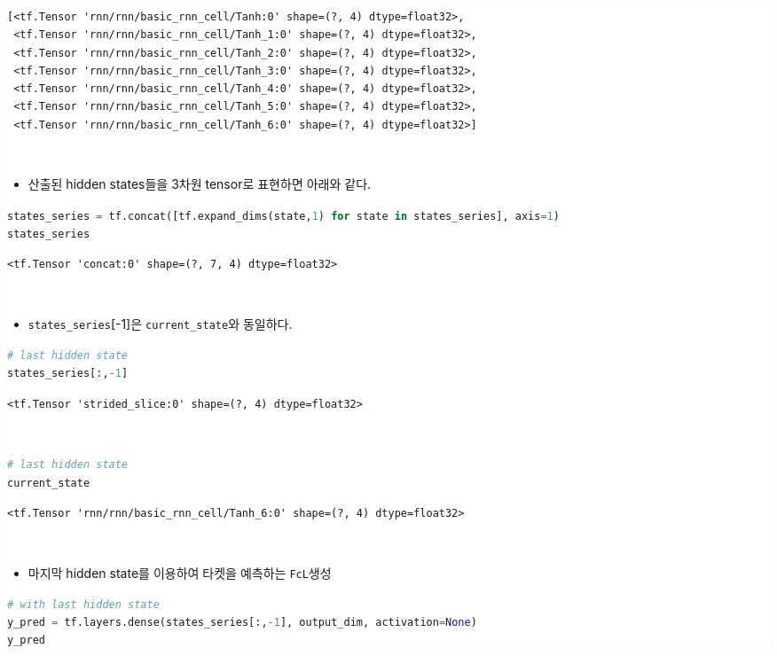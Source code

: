 

    [<tf.Tensor 'rnn/rnn/basic_rnn_cell/Tanh:0' shape=(?, 4) dtype=float32>,
     <tf.Tensor 'rnn/rnn/basic_rnn_cell/Tanh_1:0' shape=(?, 4) dtype=float32>,
     <tf.Tensor 'rnn/rnn/basic_rnn_cell/Tanh_2:0' shape=(?, 4) dtype=float32>,
     <tf.Tensor 'rnn/rnn/basic_rnn_cell/Tanh_3:0' shape=(?, 4) dtype=float32>,
     <tf.Tensor 'rnn/rnn/basic_rnn_cell/Tanh_4:0' shape=(?, 4) dtype=float32>,
     <tf.Tensor 'rnn/rnn/basic_rnn_cell/Tanh_5:0' shape=(?, 4) dtype=float32>,
     <tf.Tensor 'rnn/rnn/basic_rnn_cell/Tanh_6:0' shape=(?, 4) dtype=float32>]

<br>


- 산출된 hidden states들을 3차원 tensor로 표현하면 아래와 같다.

```python
states_series = tf.concat([tf.expand_dims(state,1) for state in states_series], axis=1)
states_series
```




    <tf.Tensor 'concat:0' shape=(?, 7, 4) dtype=float32>

<br>

- ```states_series```[-1]은 ```current_state```와 동일하다.



```python
# last hidden state
states_series[:,-1]
```




    <tf.Tensor 'strided_slice:0' shape=(?, 4) dtype=float32>

<br>

```python
# last hidden state
current_state
```




    <tf.Tensor 'rnn/rnn/basic_rnn_cell/Tanh_6:0' shape=(?, 4) dtype=float32>



<br>


- 마지막 hidden state를 이용하여 타켓을 예측하는 ```FcL```생성

```python
# with last hidden state
y_pred = tf.layers.dense(states_series[:,-1], output_dim, activation=None)
y_pred
```


